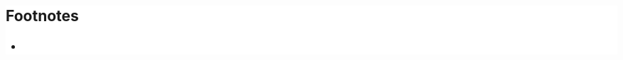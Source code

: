 ## Footnotes

* [^1]: `closeExecutionSession` is declared to be depending on `openExecutionSession`.
  This is because it needs to resolve the variable that holds a resource to be released.
  This design might be changed so that `closeExecutionSession` doesn't require the explicit declaration of `@DependsOn("openExecutionSession")`.
